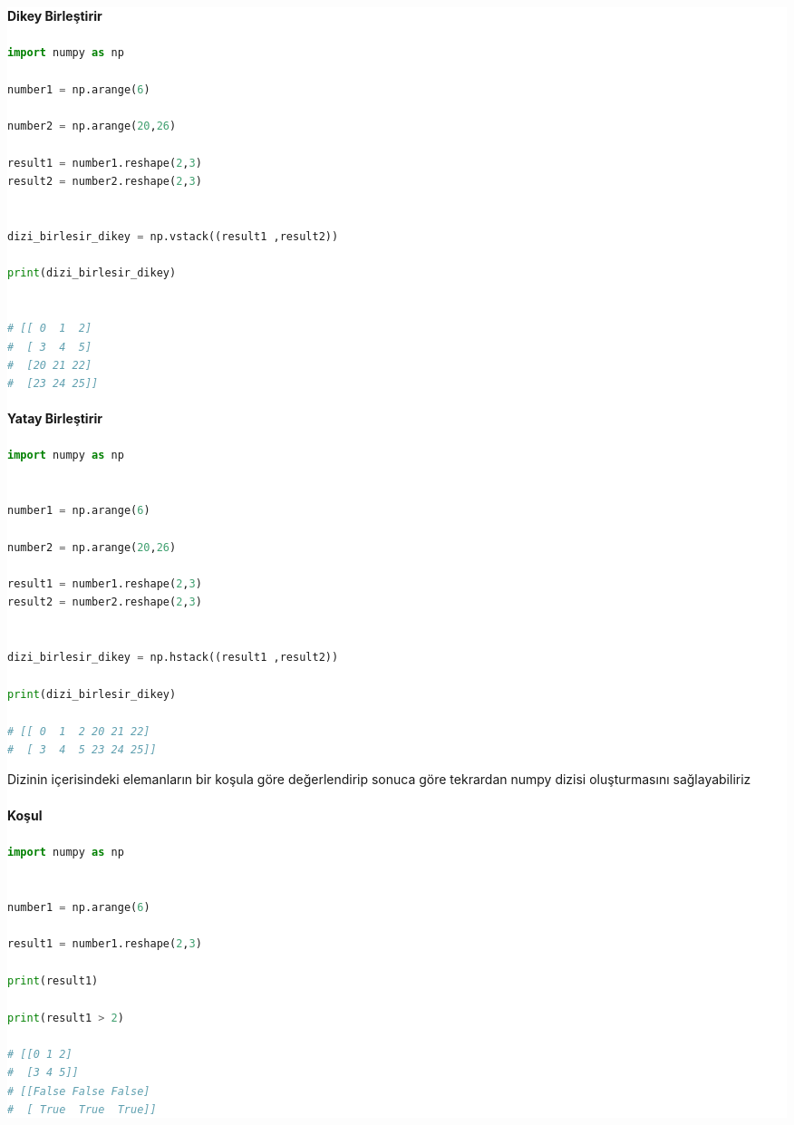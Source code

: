 
#### Dikey Birleştirir
```python
import numpy as np

number1 = np.arange(6)

number2 = np.arange(20,26)

result1 = number1.reshape(2,3)
result2 = number2.reshape(2,3)


dizi_birlesir_dikey = np.vstack((result1 ,result2))

print(dizi_birlesir_dikey)


# [[ 0  1  2]
#  [ 3  4  5]
#  [20 21 22]
#  [23 24 25]]
```
#### Yatay Birleştirir
```python
import numpy as np


number1 = np.arange(6)

number2 = np.arange(20,26)

result1 = number1.reshape(2,3)
result2 = number2.reshape(2,3)


dizi_birlesir_dikey = np.hstack((result1 ,result2))

print(dizi_birlesir_dikey)

# [[ 0  1  2 20 21 22]
#  [ 3  4  5 23 24 25]]
```


Dizinin içerisindeki elemanların bir koşula göre değerlendirip sonuca göre tekrardan numpy dizisi oluşturmasını sağlayabiliriz

#### Koşul

```python
import numpy as np


number1 = np.arange(6)

result1 = number1.reshape(2,3)

print(result1)

print(result1 > 2)

# [[0 1 2]
#  [3 4 5]]
# [[False False False]
#  [ True  True  True]]
```